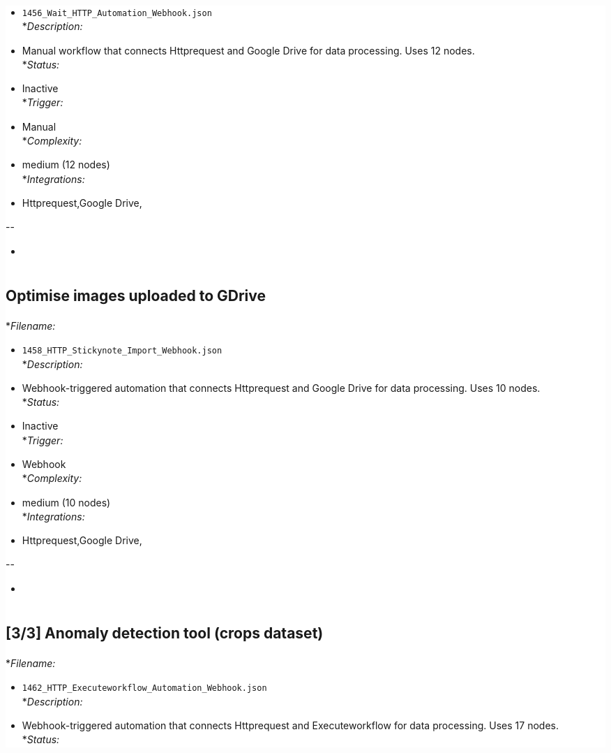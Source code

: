 * `1456_Wait_HTTP_Automation_Webhook.json`  
**Description:*

* Manual workflow that connects Httprequest and Google Drive for data processing. Uses 12 nodes.  
**Status:*

* Inactive  
**Trigger:*

* Manual  
**Complexity:*

* medium (12 nodes)  
**Integrations:*

* Httprequest,Google Drive,  

--

-

#

## Optimise images uploaded to GDrive
**Filename:*

* `1458_HTTP_Stickynote_Import_Webhook.json`  
**Description:*

* Webhook-triggered automation that connects Httprequest and Google Drive for data processing. Uses 10 nodes.  
**Status:*

* Inactive  
**Trigger:*

* Webhook  
**Complexity:*

* medium (10 nodes)  
**Integrations:*

* Httprequest,Google Drive,  

--

-

#

## [3/3] Anomaly detection tool (crops dataset)
**Filename:*

* `1462_HTTP_Executeworkflow_Automation_Webhook.json`  
**Description:*

* Webhook-triggered automation that connects Httprequest and Executeworkflow for data processing. Uses 17 nodes.  
**Status:*
